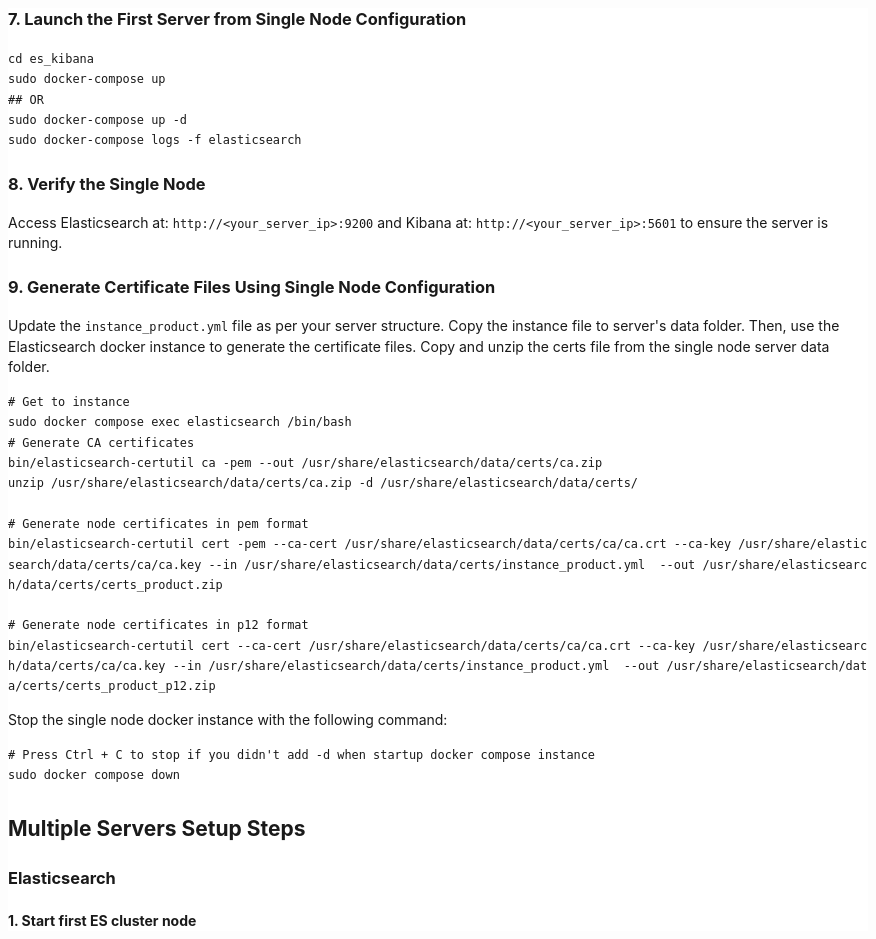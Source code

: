 ### 7. Launch the First Server from Single Node Configuration

```shell
cd es_kibana
sudo docker-compose up 
## OR
sudo docker-compose up -d
sudo docker-compose logs -f elasticsearch
```

### 8. Verify the Single Node 

Access Elasticsearch at: `http://<your_server_ip>:9200` and Kibana at: `http://<your_server_ip>:5601` to ensure the server is running.

### 9. Generate Certificate Files Using Single Node Configuration

Update the `instance_product.yml` file as per your server structure.  Copy the instance file to server's data folder. Then, use the Elasticsearch docker instance to generate the certificate files. Copy and unzip the certs file from the single node server data folder. 
```shell
# Get to instance
sudo docker compose exec elasticsearch /bin/bash
# Generate CA certificates
bin/elasticsearch-certutil ca -pem --out /usr/share/elasticsearch/data/certs/ca.zip
unzip /usr/share/elasticsearch/data/certs/ca.zip -d /usr/share/elasticsearch/data/certs/

# Generate node certificates in pem format
bin/elasticsearch-certutil cert -pem --ca-cert /usr/share/elasticsearch/data/certs/ca/ca.crt --ca-key /usr/share/elasticsearch/data/certs/ca/ca.key --in /usr/share/elasticsearch/data/certs/instance_product.yml  --out /usr/share/elasticsearch/data/certs/certs_product.zip

# Generate node certificates in p12 format
bin/elasticsearch-certutil cert --ca-cert /usr/share/elasticsearch/data/certs/ca/ca.crt --ca-key /usr/share/elasticsearch/data/certs/ca/ca.key --in /usr/share/elasticsearch/data/certs/instance_product.yml  --out /usr/share/elasticsearch/data/certs/certs_product_p12.zip
```

Stop the single node docker instance with the following command:

```shell
# Press Ctrl + C to stop if you didn't add -d when startup docker compose instance
sudo docker compose down
```

## Multiple Servers Setup Steps

### Elasticsearch

#### 1. Start first ES cluster node
